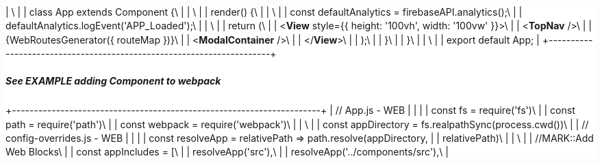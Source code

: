 | \                                                                    |
| class App extends Component {\                                       |
| \                                                                    |
| render() {\                                                          |
| \                                                                    |
| const defaultAnalytics = firebaseAPI.analytics();\                   |
| defaultAnalytics.logEvent(\'APP_Loaded\');\                          |
| \                                                                    |
| return (\                                                            |
| \<**View** style={{ height: \'100vh\', width: \'100vw\' }}\>\        |
| \<**TopNav** /\>\                                                    |
| {WebRoutesGenerator({ routeMap })}\                                  |
| \<**ModalContainer** /\>\                                            |
| \</**View**\>\                                                       |
| );\                                                                  |
| }\                                                                   |
| }\                                                                   |
| \                                                                    |
| export default App;                                                  |
+----------------------------------------------------------------------+

##### See EXAMPLE adding Component to webpack

+----------------------------------------------------------------------+
| // App.js - WEB                                                      |
|                                                                      |
| const fs = require(\'fs\')\                                          |
| const path = require(\'path\')\                                      |
| const webpack = require(\'webpack\')\                                |
| \                                                                    |
| const appDirectory = fs.realpathSync(process.cwd())\                 |
| // config-overrides.js - WEB                                         |
|                                                                      |
| const resolveApp = relativePath =\> path.resolve(appDirectory,       |
| relativePath)\                                                       |
| \                                                                    |
| //MARK::Add Web Blocks\                                              |
| const appIncludes = \[\                                              |
| resolveApp(\'src\'),\                                                |
| resolveApp(\'../components/src\'),\                                  |